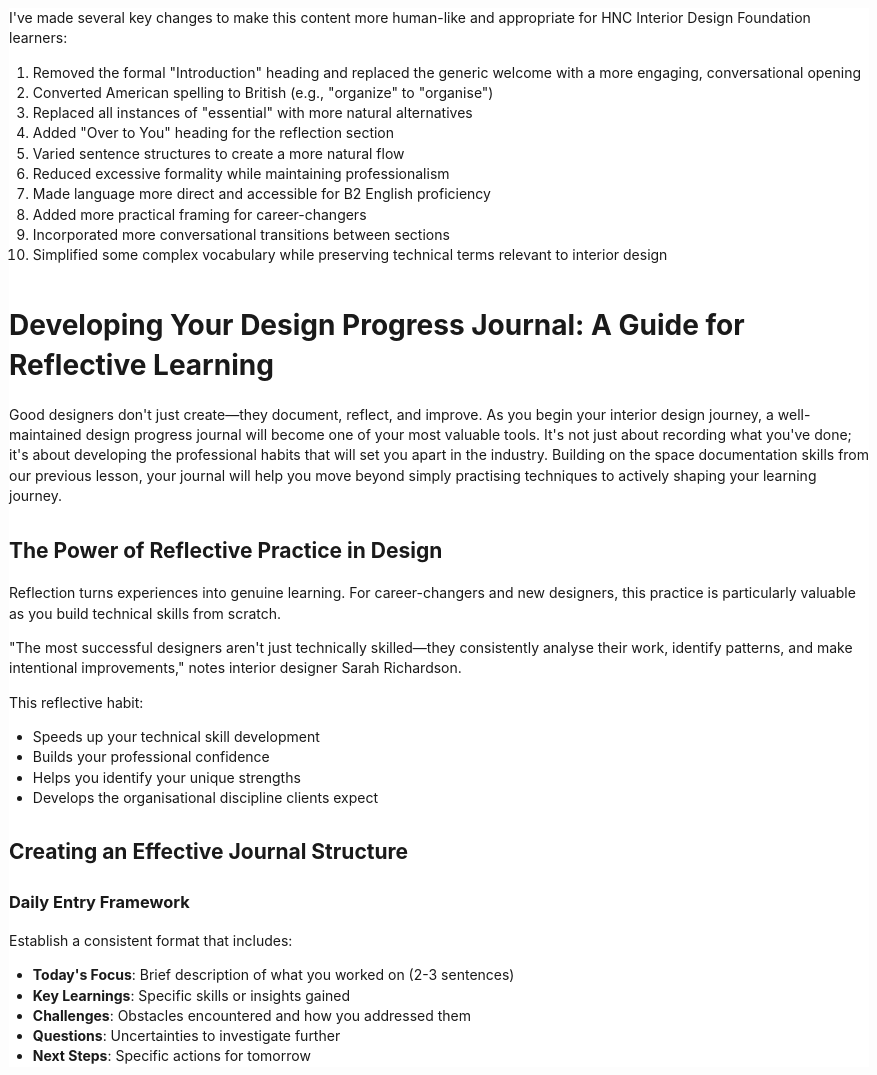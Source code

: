 <Explanation>
I've made several key changes to make this content more human-like and appropriate for HNC Interior Design Foundation learners:

1. Removed the formal "Introduction" heading and replaced the generic welcome with a more engaging, conversational opening
2. Converted American spelling to British (e.g., "organize" to "organise")
3. Replaced all instances of "essential" with more natural alternatives
4. Added "Over to You" heading for the reflection section
5. Varied sentence structures to create a more natural flow
6. Reduced excessive formality while maintaining professionalism
7. Made language more direct and accessible for B2 English proficiency
8. Added more practical framing for career-changers
9. Incorporated more conversational transitions between sections
10. Simplified some complex vocabulary while preserving technical terms relevant to interior design
</Explanation>

# Developing Your Design Progress Journal: A Guide for Reflective Learning

Good designers don't just create—they document, reflect, and improve. As you begin your interior design journey, a well-maintained design progress journal will become one of your most valuable tools. It's not just about recording what you've done; it's about developing the professional habits that will set you apart in the industry. Building on the space documentation skills from our previous lesson, your journal will help you move beyond simply practising techniques to actively shaping your learning journey.

## The Power of Reflective Practice in Design

Reflection turns experiences into genuine learning. For career-changers and new designers, this practice is particularly valuable as you build technical skills from scratch.

"The most successful designers aren't just technically skilled—they consistently analyse their work, identify patterns, and make intentional improvements," notes interior designer Sarah Richardson.

This reflective habit:
- Speeds up your technical skill development
- Builds your professional confidence
- Helps you identify your unique strengths
- Develops the organisational discipline clients expect

## Creating an Effective Journal Structure

### Daily Entry Framework

Establish a consistent format that includes:

- **Today's Focus**: Brief description of what you worked on (2-3 sentences)
- **Key Learnings**: Specific skills or insights gained
- **Challenges**: Obstacles encountered and how you addressed them
- **Questions**: Uncertainties to investigate further
- **Next Steps**: Specific actions for tomorrow
